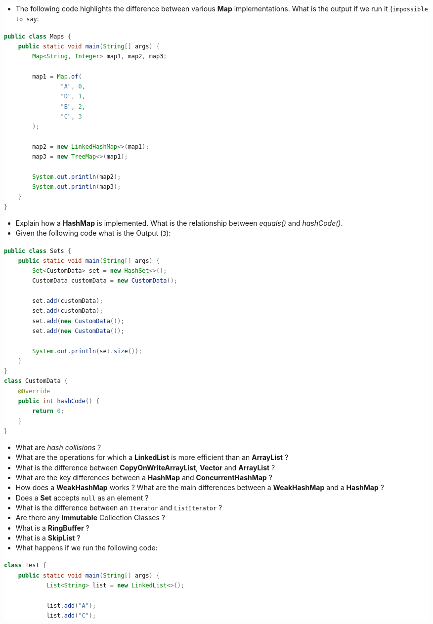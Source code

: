 * The following code highlights the difference between various **Map** implementations. What is the output if we run it (`impossible to say`:
```java
public class Maps {
    public static void main(String[] args) {
        Map<String, Integer> map1, map2, map3;

        map1 = Map.of(
                "A", 0,
                "D", 1,
                "B", 2,
                "C", 3
        );

        map2 = new LinkedHashMap<>(map1);
        map3 = new TreeMap<>(map1);

        System.out.println(map2);
        System.out.println(map3);
    }
}
```
* Explain how a **HashMap** is implemented. What is the relationship between *equals()* and *hashCode()*.
* Given the following code what is the Output (`3`):
```java
public class Sets {
    public static void main(String[] args) {
        Set<CustomData> set = new HashSet<>();
        CustomData customData = new CustomData();

        set.add(customData);
        set.add(customData);
        set.add(new CustomData());
        set.add(new CustomData());

        System.out.println(set.size());
    }
}
class CustomData {
    @Override
    public int hashCode() {
        return 0;
    }
}
```
* What are *hash collisions* ?
* What are the operations for which a **LinkedList** is more efficient than an **ArrayList** ?
* What is the difference between **CopyOnWriteArrayList**, **Vector** and **ArrayList** ?
* What are the key differences between a **HashMap** and **ConcurrentHashMap** ?
* How does a **WeakHashMap** works ? What are the main differences between a **WeakHashMap** and a **HashMap** ?
* Does a **Set** accepts `null` as an element ?
* What is the difference between an `Iterator` and `ListIterator` ?
* Are there any **Immutable** Collection Classes ?
* What is a **RingBuffer** ?
* What is a **SkipList** ? 
* What happens if we run the following code:
```java
class Test {
    public static void main(String[] args) {
            List<String> list = new LinkedList<>();
    
            list.add("A");
            list.add("C");
```